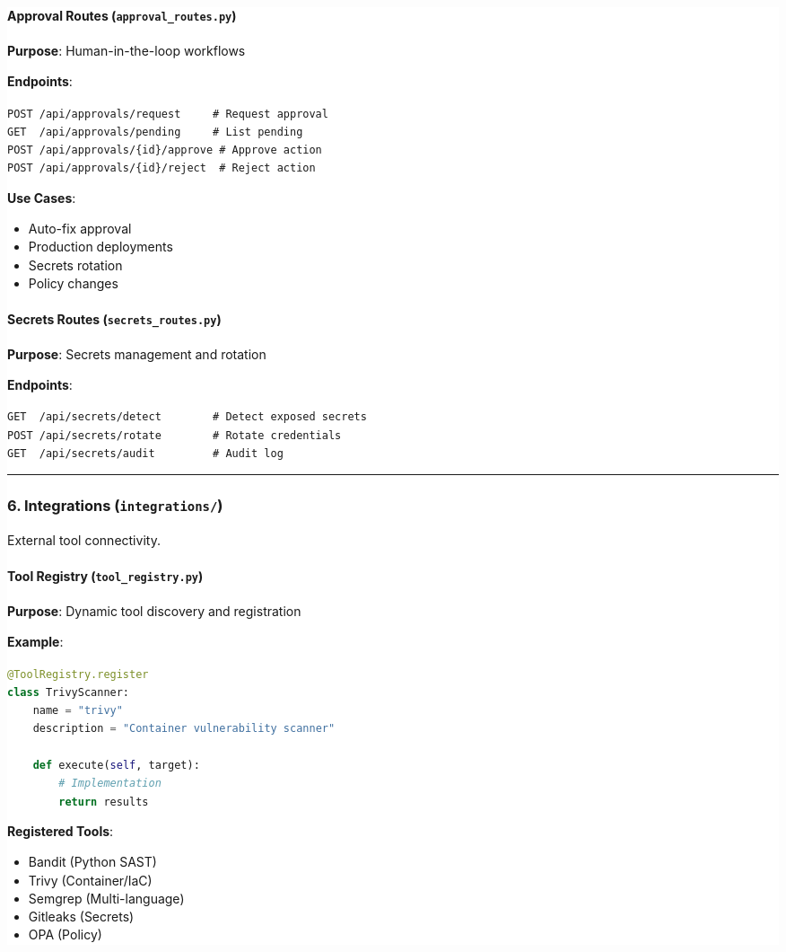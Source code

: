 #### Approval Routes (`approval_routes.py`)
**Purpose**: Human-in-the-loop workflows

**Endpoints**:
```
POST /api/approvals/request     # Request approval
GET  /api/approvals/pending     # List pending
POST /api/approvals/{id}/approve # Approve action
POST /api/approvals/{id}/reject  # Reject action
```

**Use Cases**:
- Auto-fix approval
- Production deployments
- Secrets rotation
- Policy changes

#### Secrets Routes (`secrets_routes.py`)
**Purpose**: Secrets management and rotation

**Endpoints**:
```
GET  /api/secrets/detect        # Detect exposed secrets
POST /api/secrets/rotate        # Rotate credentials
GET  /api/secrets/audit         # Audit log
```

---

### 6. Integrations (`integrations/`)

External tool connectivity.

#### Tool Registry (`tool_registry.py`)
**Purpose**: Dynamic tool discovery and registration

**Example**:
```python
@ToolRegistry.register
class TrivyScanner:
    name = "trivy"
    description = "Container vulnerability scanner"

    def execute(self, target):
        # Implementation
        return results
```

**Registered Tools**:
- Bandit (Python SAST)
- Trivy (Container/IaC)
- Semgrep (Multi-language)
- Gitleaks (Secrets)
- OPA (Policy)
